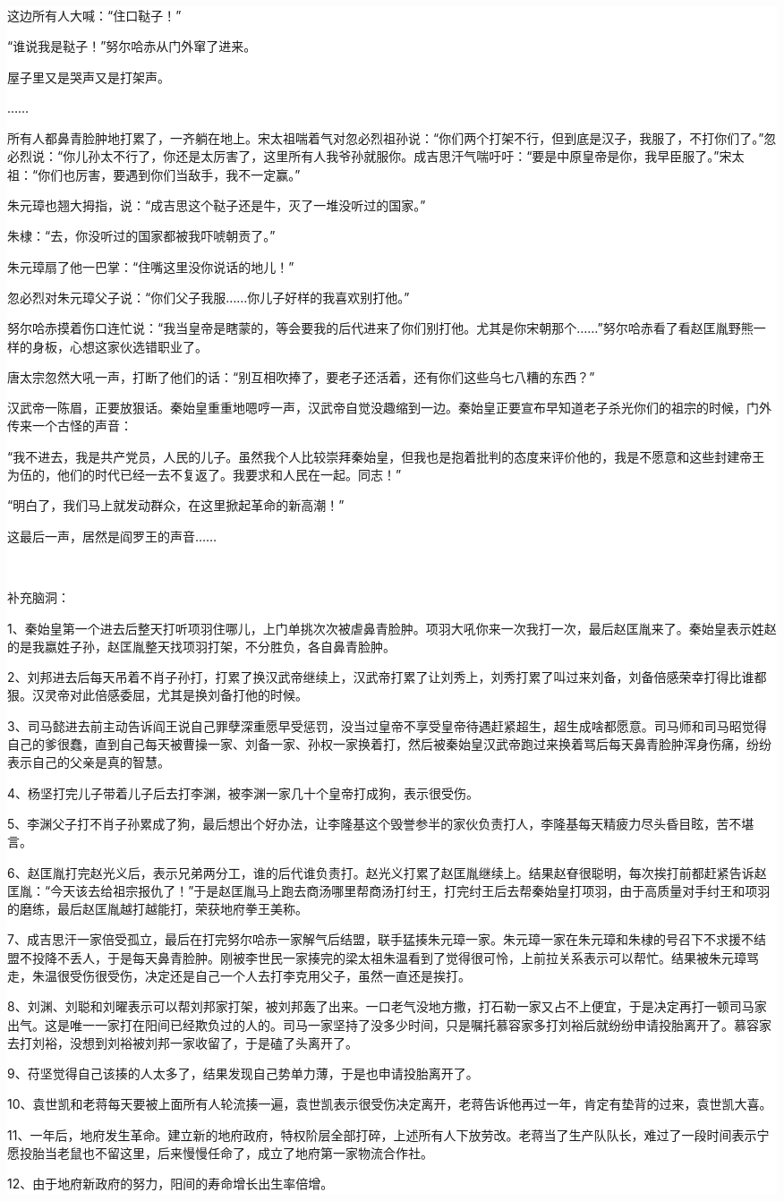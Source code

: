  <p data-pid="HyndZQUv">这边所有人大喊：“住口鞑子！”</p>
 <p data-pid="rXBcZrg3">“谁说我是鞑子！”努尔哈赤从门外窜了进来。</p>
 <p data-pid="JFPBbsTx">屋子里又是哭声又是打架声。</p>
 <p data-pid="zmeCv9o_">……</p>
 <p data-pid="8GpTM2U1">所有人都鼻青脸肿地打累了，一齐躺在地上。宋太祖喘着气对忽必烈祖孙说：“你们两个打架不行，但到底是汉子，我服了，不打你们了。”忽必烈说：“你儿孙太不行了，你还是太厉害了，这里所有人我爷孙就服你。成吉思汗气喘吁吁：“要是中原皇帝是你，我早臣服了。”宋太祖：“你们也厉害，要遇到你们当敌手，我不一定赢。”</p>
 <p data-pid="JmuI-uc8">朱元璋也翘大拇指，说：“成吉思这个鞑子还是牛，灭了一堆没听过的国家。”</p>
 <p data-pid="R2WrFCCC">朱棣：“去，你没听过的国家都被我吓唬朝贡了。”</p>
 <p data-pid="j5pQhd2f">朱元璋扇了他一巴掌：“住嘴这里没你说话的地儿！”</p>
 <p data-pid="jfiIt1nI">忽必烈对朱元璋父子说：“你们父子我服……你儿子好样的我喜欢别打他。”</p>
 <p data-pid="HPSj0gtJ">努尔哈赤摸着伤口连忙说：“我当皇帝是瞎蒙的，等会要我的后代进来了你们别打他。尤其是你宋朝那个……”努尔哈赤看了看赵匡胤野熊一样的身板，心想这家伙选错职业了。</p>
 <p data-pid="HtcER9j0">唐太宗忽然大吼一声，打断了他们的话：“别互相吹捧了，要老子还活着，还有你们这些乌七八糟的东西？”</p>
 <p data-pid="wBcTFkYV">汉武帝一陈眉，正要放狠话。秦始皇重重地嗯哼一声，汉武帝自觉没趣缩到一边。秦始皇正要宣布早知道老子杀光你们的祖宗的时候，门外传来一个古怪的声音：</p>
 <p data-pid="j-5S1N7_">“我不进去，我是共产党员，人民的儿子。虽然我个人比较崇拜秦始皇，但我也是抱着批判的态度来评价他的，我是不愿意和这些封建帝王为伍的，他们的时代已经一去不复返了。我要求和人民在一起。同志！”</p>
 <p data-pid="uMwiVaQ-">“明白了，我们马上就发动群众，在这里掀起革命的新高潮！”</p>
 <p data-pid="rwzqEL4n">这最后一声，居然是阎罗王的声音……</p>
 <br>
 <p data-pid="vGS0AD3K">补充脑洞：</p>
 <p data-pid="ii4unTCZ">1、秦始皇第一个进去后整天打听项羽住哪儿，上门单挑次次被虐鼻青脸肿。项羽大吼你来一次我打一次，最后赵匡胤来了。秦始皇表示姓赵的是我嬴姓子孙，赵匡胤整天找项羽打架，不分胜负，各自鼻青脸肿。</p>
 <p data-pid="YIzUSZnS">2、刘邦进去后每天吊着不肖子孙打，打累了换汉武帝继续上，汉武帝打累了让刘秀上，刘秀打累了叫过来刘备，刘备倍感荣幸打得比谁都狠。汉灵帝对此倍感委屈，尤其是换刘备打他的时候。</p>
 <p data-pid="4sKp6BYu">3、司马懿进去前主动告诉阎王说自己罪孽深重愿早受惩罚，没当过皇帝不享受皇帝待遇赶紧超生，超生成啥都愿意。司马师和司马昭觉得自己的爹很蠢，直到自己每天被曹操一家、刘备一家、孙权一家换着打，然后被秦始皇汉武帝跑过来换着骂后每天鼻青脸肿浑身伤痛，纷纷表示自己的父亲是真的智慧。</p>
 <p data-pid="rNsHa3Ci">4、杨坚打完儿子带着儿子后去打李渊，被李渊一家几十个皇帝打成狗，表示很受伤。</p>
 <p data-pid="3ZnvPKfs">5、李渊父子打不肖子孙累成了狗，最后想出个好办法，让李隆基这个毁誉参半的家伙负责打人，李隆基每天精疲力尽头昏目眩，苦不堪言。</p>
 <p data-pid="ZSvuBtH_">6、赵匡胤打完赵光义后，表示兄弟两分工，谁的后代谁负责打。赵光义打累了赵匡胤继续上。结果赵眘很聪明，每次挨打前都赶紧告诉赵匡胤：“今天该去给祖宗报仇了！”于是赵匡胤马上跑去商汤哪里帮商汤打纣王，打完纣王后去帮秦始皇打项羽，由于高质量对手纣王和项羽的磨练，最后赵匡胤越打越能打，荣获地府拳王美称。</p>
 <p data-pid="FBa9NFle">7、成吉思汗一家倍受孤立，最后在打完努尔哈赤一家解气后结盟，联手猛揍朱元璋一家。朱元璋一家在朱元璋和朱棣的号召下不求援不结盟不投降不丢人，于是每天鼻青脸肿。刚被李世民一家揍完的梁太祖朱温看到了觉得很可怜，上前拉关系表示可以帮忙。结果被朱元璋骂走，朱温很受伤很受伤，决定还是自己一个人去打李克用父子，虽然一直还是挨打。</p>
 <p data-pid="r3-nGQ4R">8、刘渊、刘聪和刘曜表示可以帮刘邦家打架，被刘邦轰了出来。一口老气没地方撒，打石勒一家又占不上便宜，于是决定再打一顿司马家出气。这是唯一一家打在阳间已经欺负过的人的。司马一家坚持了没多少时间，只是嘱托慕容家多打刘裕后就纷纷申请投胎离开了。慕容家去打刘裕，没想到刘裕被刘邦一家收留了，于是磕了头离开了。</p>
 <p data-pid="qGRAxfXy">9、苻坚觉得自己该揍的人太多了，结果发现自己势单力薄，于是也申请投胎离开了。</p>
 <p data-pid="pYBf-NJ0">10、袁世凯和老蒋每天要被上面所有人轮流揍一遍，袁世凯表示很受伤决定离开，老蒋告诉他再过一年，肯定有垫背的过来，袁世凯大喜。</p>
 <p data-pid="FuYVJ1b4">11、一年后，地府发生革命。建立新的地府政府，特权阶层全部打碎，上述所有人下放劳改。老蒋当了生产队队长，难过了一段时间表示宁愿投胎当老鼠也不留这里，后来慢慢任命了，成立了地府第一家物流合作社。</p>
 <p data-pid="5Zlkr7kc">12、由于地府新政府的努力，阳间的寿命增长出生率倍增。</p>
</body>